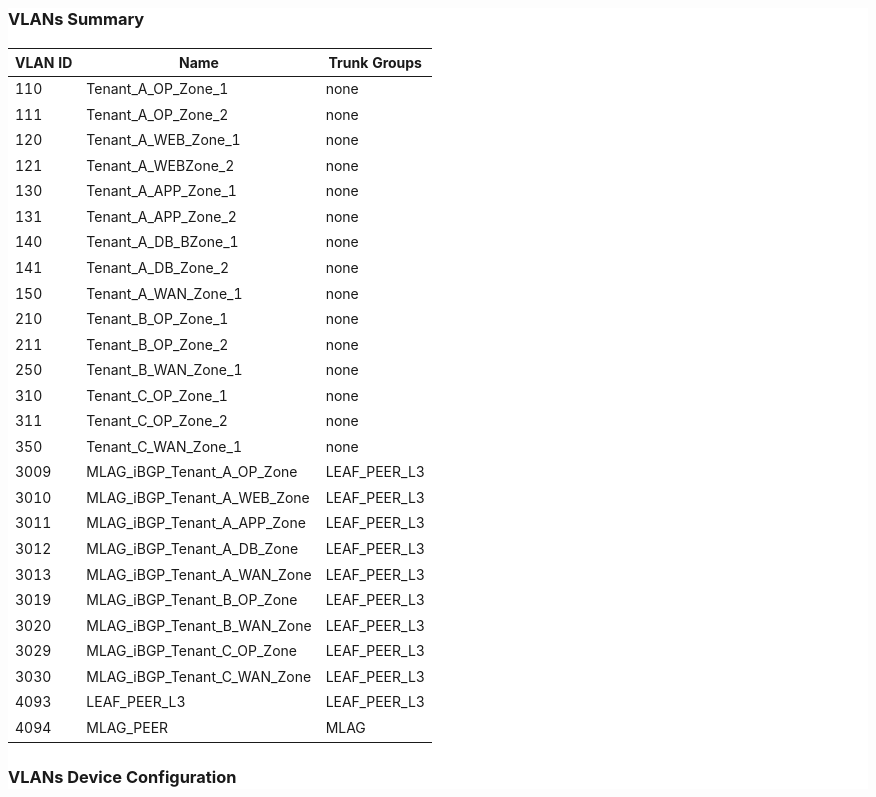 ### VLANs Summary

| VLAN ID | Name | Trunk Groups |
| ------- | ---- | ------------ |
| 110 | Tenant_A_OP_Zone_1 | none  |
| 111 | Tenant_A_OP_Zone_2 | none  |
| 120 | Tenant_A_WEB_Zone_1 | none  |
| 121 | Tenant_A_WEBZone_2 | none  |
| 130 | Tenant_A_APP_Zone_1 | none  |
| 131 | Tenant_A_APP_Zone_2 | none  |
| 140 | Tenant_A_DB_BZone_1 | none  |
| 141 | Tenant_A_DB_Zone_2 | none  |
| 150 | Tenant_A_WAN_Zone_1 | none  |
| 210 | Tenant_B_OP_Zone_1 | none  |
| 211 | Tenant_B_OP_Zone_2 | none  |
| 250 | Tenant_B_WAN_Zone_1 | none  |
| 310 | Tenant_C_OP_Zone_1 | none  |
| 311 | Tenant_C_OP_Zone_2 | none  |
| 350 | Tenant_C_WAN_Zone_1 | none  |
| 3009 | MLAG_iBGP_Tenant_A_OP_Zone | LEAF_PEER_L3  |
| 3010 | MLAG_iBGP_Tenant_A_WEB_Zone | LEAF_PEER_L3  |
| 3011 | MLAG_iBGP_Tenant_A_APP_Zone | LEAF_PEER_L3  |
| 3012 | MLAG_iBGP_Tenant_A_DB_Zone | LEAF_PEER_L3  |
| 3013 | MLAG_iBGP_Tenant_A_WAN_Zone | LEAF_PEER_L3  |
| 3019 | MLAG_iBGP_Tenant_B_OP_Zone | LEAF_PEER_L3  |
| 3020 | MLAG_iBGP_Tenant_B_WAN_Zone | LEAF_PEER_L3  |
| 3029 | MLAG_iBGP_Tenant_C_OP_Zone | LEAF_PEER_L3  |
| 3030 | MLAG_iBGP_Tenant_C_WAN_Zone | LEAF_PEER_L3  |
| 4093 | LEAF_PEER_L3 | LEAF_PEER_L3  |
| 4094 | MLAG_PEER | MLAG  |

### VLANs Device Configuration
